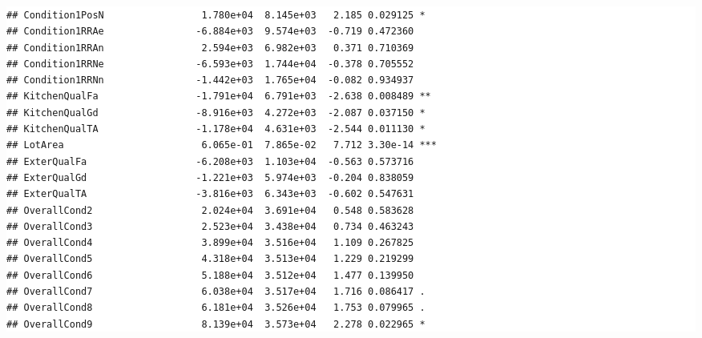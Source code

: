     ## Condition1PosN                 1.780e+04  8.145e+03   2.185 0.029125 *  
    ## Condition1RRAe                -6.884e+03  9.574e+03  -0.719 0.472360    
    ## Condition1RRAn                 2.594e+03  6.982e+03   0.371 0.710369    
    ## Condition1RRNe                -6.593e+03  1.744e+04  -0.378 0.705552    
    ## Condition1RRNn                -1.442e+03  1.765e+04  -0.082 0.934937    
    ## KitchenQualFa                 -1.791e+04  6.791e+03  -2.638 0.008489 ** 
    ## KitchenQualGd                 -8.916e+03  4.272e+03  -2.087 0.037150 *  
    ## KitchenQualTA                 -1.178e+04  4.631e+03  -2.544 0.011130 *  
    ## LotArea                        6.065e-01  7.865e-02   7.712 3.30e-14 ***
    ## ExterQualFa                   -6.208e+03  1.103e+04  -0.563 0.573716    
    ## ExterQualGd                   -1.221e+03  5.974e+03  -0.204 0.838059    
    ## ExterQualTA                   -3.816e+03  6.343e+03  -0.602 0.547631    
    ## OverallCond2                   2.024e+04  3.691e+04   0.548 0.583628    
    ## OverallCond3                   2.523e+04  3.438e+04   0.734 0.463243    
    ## OverallCond4                   3.899e+04  3.516e+04   1.109 0.267825    
    ## OverallCond5                   4.318e+04  3.513e+04   1.229 0.219299    
    ## OverallCond6                   5.188e+04  3.512e+04   1.477 0.139950    
    ## OverallCond7                   6.038e+04  3.517e+04   1.716 0.086417 .  
    ## OverallCond8                   6.181e+04  3.526e+04   1.753 0.079965 .  
    ## OverallCond9                   8.139e+04  3.573e+04   2.278 0.022965 *  